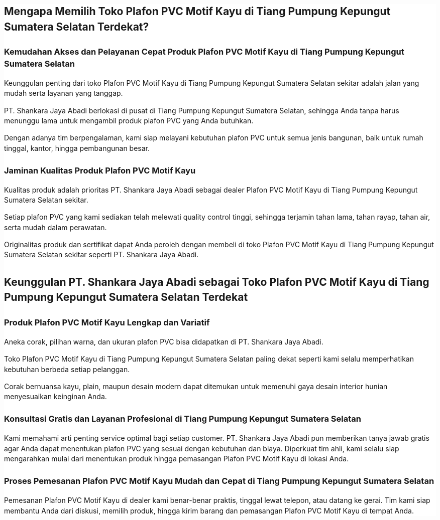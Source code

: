 
## Mengapa Memilih Toko Plafon PVC Motif Kayu di Tiang Pumpung Kepungut Sumatera Selatan Terdekat?

### Kemudahan Akses dan Pelayanan Cepat Produk Plafon PVC Motif Kayu di Tiang Pumpung Kepungut Sumatera Selatan

Keunggulan penting dari toko Plafon PVC Motif Kayu di Tiang Pumpung Kepungut Sumatera Selatan sekitar adalah jalan yang mudah serta layanan yang tanggap.

PT. Shankara Jaya Abadi berlokasi di pusat di Tiang Pumpung Kepungut Sumatera Selatan, sehingga Anda tanpa harus menunggu lama untuk mengambil produk plafon PVC yang Anda butuhkan.

Dengan adanya tim berpengalaman, kami siap melayani kebutuhan plafon PVC untuk semua jenis bangunan, baik untuk rumah tinggal, kantor, hingga pembangunan besar.

### Jaminan Kualitas Produk Plafon PVC Motif Kayu

Kualitas produk adalah prioritas PT. Shankara Jaya Abadi sebagai dealer Plafon PVC Motif Kayu di Tiang Pumpung Kepungut Sumatera Selatan sekitar.

Setiap plafon PVC yang kami sediakan telah melewati quality control tinggi, sehingga terjamin tahan lama, tahan rayap, tahan air, serta mudah dalam perawatan.

Originalitas produk dan sertifikat dapat Anda peroleh dengan membeli di toko Plafon PVC Motif Kayu di Tiang Pumpung Kepungut Sumatera Selatan sekitar seperti PT. Shankara Jaya Abadi.

## Keunggulan PT. Shankara Jaya Abadi sebagai Toko Plafon PVC Motif Kayu di Tiang Pumpung Kepungut Sumatera Selatan Terdekat

### Produk Plafon PVC Motif Kayu Lengkap dan Variatif

Aneka corak, pilihan warna, dan ukuran plafon PVC bisa didapatkan di PT. Shankara Jaya Abadi.

Toko Plafon PVC Motif Kayu di Tiang Pumpung Kepungut Sumatera Selatan paling dekat seperti kami selalu memperhatikan kebutuhan berbeda setiap pelanggan.

Corak bernuansa kayu, plain, maupun desain modern dapat ditemukan untuk memenuhi gaya desain interior hunian menyesuaikan keinginan Anda.

### Konsultasi Gratis dan Layanan Profesional di Tiang Pumpung Kepungut Sumatera Selatan

Kami memahami arti penting service optimal bagi setiap customer. PT. Shankara Jaya Abadi pun memberikan tanya jawab gratis agar Anda dapat menentukan plafon PVC yang sesuai dengan kebutuhan dan biaya. Diperkuat tim ahli, kami selalu siap mengarahkan mulai dari menentukan produk hingga pemasangan Plafon PVC Motif Kayu di lokasi Anda.

### Proses Pemesanan Plafon PVC Motif Kayu Mudah dan Cepat di Tiang Pumpung Kepungut Sumatera Selatan

Pemesanan Plafon PVC Motif Kayu di dealer kami benar-benar praktis, tinggal lewat telepon, atau datang ke gerai. Tim kami siap membantu Anda dari diskusi, memilih produk, hingga kirim barang dan pemasangan Plafon PVC Motif Kayu di tempat Anda.
